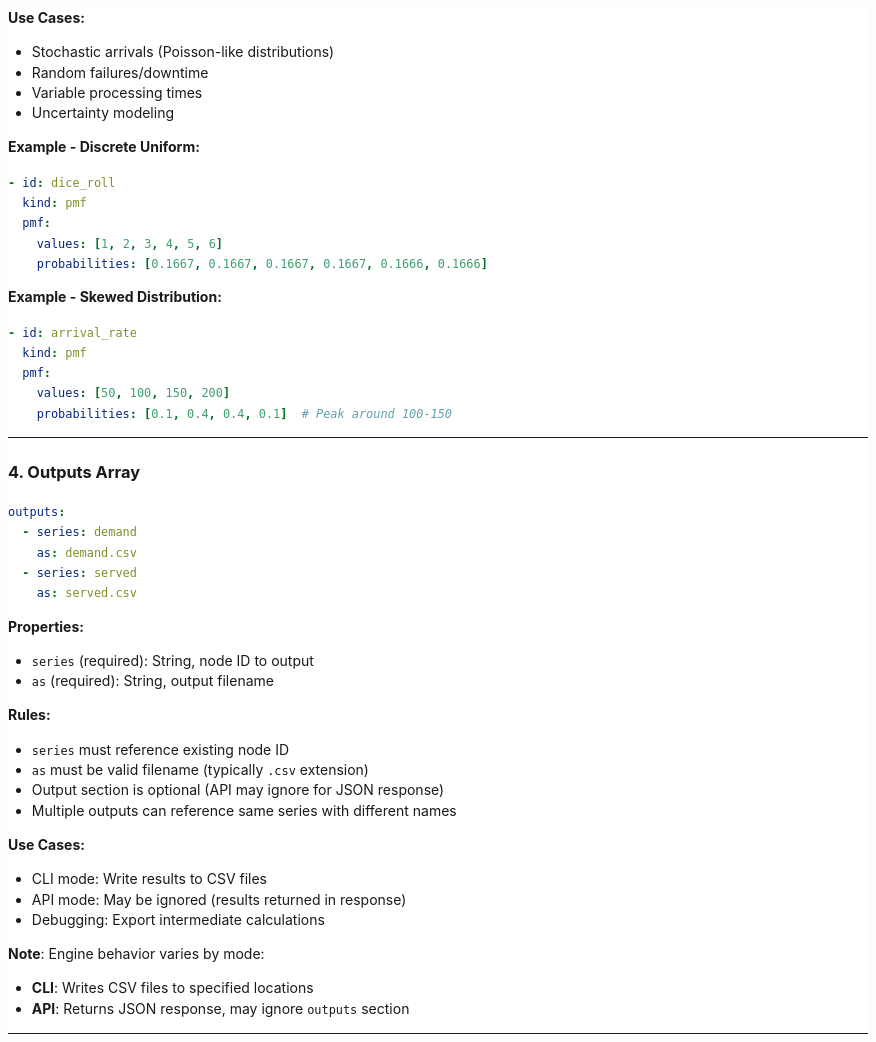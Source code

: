 **Use Cases:**
- Stochastic arrivals (Poisson-like distributions)
- Random failures/downtime
- Variable processing times
- Uncertainty modeling

**Example - Discrete Uniform:**
```yaml
- id: dice_roll
  kind: pmf
  pmf:
    values: [1, 2, 3, 4, 5, 6]
    probabilities: [0.1667, 0.1667, 0.1667, 0.1667, 0.1666, 0.1666]
```

**Example - Skewed Distribution:**
```yaml
- id: arrival_rate
  kind: pmf
  pmf:
    values: [50, 100, 150, 200]
    probabilities: [0.1, 0.4, 0.4, 0.1]  # Peak around 100-150
```

---

### 4. Outputs Array

```yaml
outputs:
  - series: demand
    as: demand.csv
  - series: served
    as: served.csv
```

**Properties:**
- `series` (required): String, node ID to output
- `as` (required): String, output filename

**Rules:**
- `series` must reference existing node ID
- `as` must be valid filename (typically `.csv` extension)
- Output section is optional (API may ignore for JSON response)
- Multiple outputs can reference same series with different names

**Use Cases:**
- CLI mode: Write results to CSV files
- API mode: May be ignored (results returned in response)
- Debugging: Export intermediate calculations

**Note**: Engine behavior varies by mode:
- **CLI**: Writes CSV files to specified locations
- **API**: Returns JSON response, may ignore `outputs` section

---
